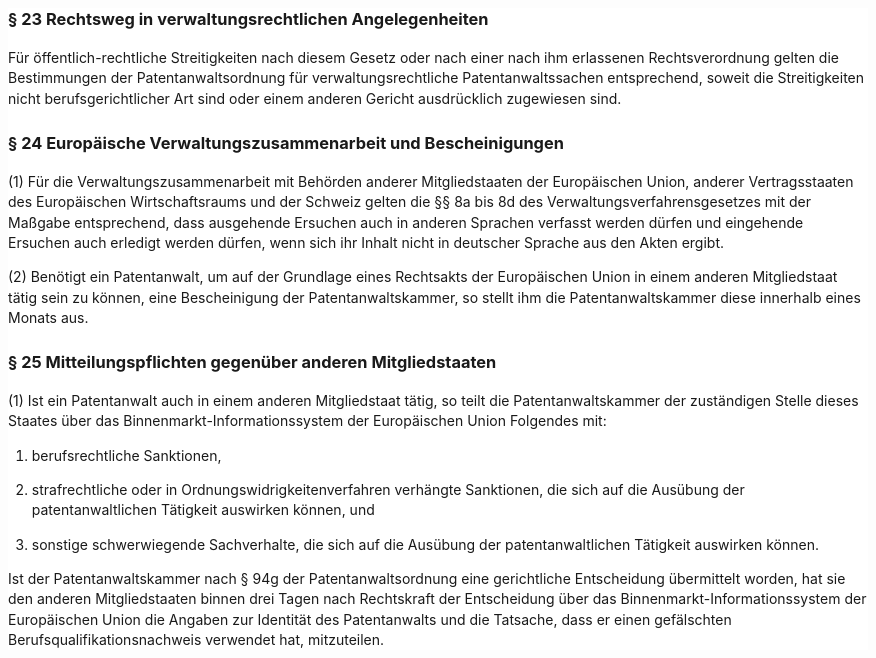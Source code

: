 
### § 23 Rechtsweg in verwaltungsrechtlichen Angelegenheiten

Für öffentlich-rechtliche Streitigkeiten nach diesem Gesetz oder nach
einer nach ihm erlassenen Rechtsverordnung gelten die Bestimmungen der
Patentanwaltsordnung für verwaltungsrechtliche Patentanwaltssachen
entsprechend, soweit die Streitigkeiten nicht berufsgerichtlicher Art
sind oder einem anderen Gericht ausdrücklich zugewiesen sind.


### § 24 Europäische Verwaltungszusammenarbeit und Bescheinigungen

(1) Für die Verwaltungszusammenarbeit mit Behörden anderer
Mitgliedstaaten der Europäischen Union, anderer Vertragsstaaten des
Europäischen Wirtschaftsraums und der Schweiz gelten die §§ 8a bis 8d
des Verwaltungsverfahrensgesetzes mit der Maßgabe entsprechend, dass
ausgehende Ersuchen auch in anderen Sprachen verfasst werden dürfen
und eingehende Ersuchen auch erledigt werden dürfen, wenn sich ihr
Inhalt nicht in deutscher Sprache aus den Akten ergibt.

(2) Benötigt ein Patentanwalt, um auf der Grundlage eines Rechtsakts
der Europäischen Union in einem anderen Mitgliedstaat tätig sein zu
können, eine Bescheinigung der Patentanwaltskammer, so stellt ihm die
Patentanwaltskammer diese innerhalb eines Monats aus.


### § 25 Mitteilungspflichten gegenüber anderen Mitgliedstaaten

(1) Ist ein Patentanwalt auch in einem anderen Mitgliedstaat tätig, so
teilt die Patentanwaltskammer der zuständigen Stelle dieses Staates
über das Binnenmarkt-Informationssystem der Europäischen Union
Folgendes mit:

1.  berufsrechtliche Sanktionen,


2.  strafrechtliche oder in Ordnungswidrigkeitenverfahren verhängte
    Sanktionen, die sich auf die Ausübung der patentanwaltlichen Tätigkeit
    auswirken können, und


3.  sonstige schwerwiegende Sachverhalte, die sich auf die Ausübung der
    patentanwaltlichen Tätigkeit auswirken können.



Ist der Patentanwaltskammer nach § 94g der Patentanwaltsordnung eine
gerichtliche Entscheidung übermittelt worden, hat sie den anderen
Mitgliedstaaten binnen drei Tagen nach Rechtskraft der Entscheidung
über das Binnenmarkt-Informationssystem der Europäischen Union die
Angaben zur Identität des Patentanwalts und die Tatsache, dass er
einen gefälschten Berufsqualifikationsnachweis verwendet hat,
mitzuteilen.
